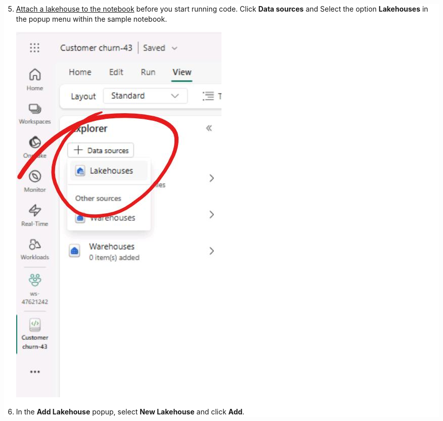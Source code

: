 5. [Attach a lakehouse to the notebook](https://learn.microsoft.com/en-us/fabric/data-science/tutorial-data-science-prepare-system#attach-a-lakehouse-to-the-notebooks) before you start running code. Click **Data sources** and Select the option **Lakehouses** in the popup menu within the sample notebook. 

    <img src=images/76wv6e23.jpg />

6. In the **Add Lakehouse** popup, select **New Lakehouse** and click **Add**.
